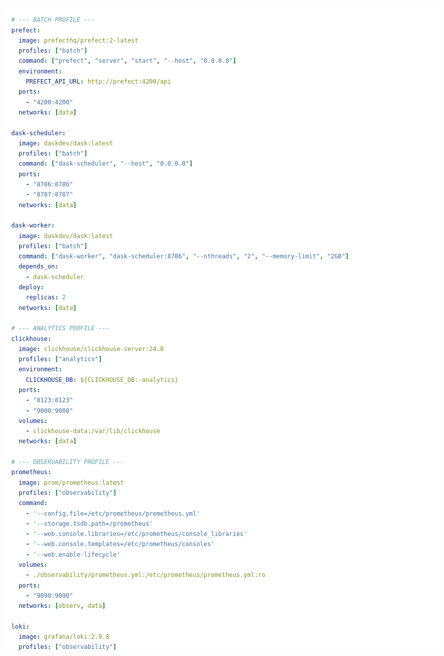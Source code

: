 ```yaml

  # --- BATCH PROFILE ---
  prefect:
    image: prefecthq/prefect:2-latest
    profiles: ["batch"]
    command: ["prefect", "server", "start", "--host", "0.0.0.0"]
    environment:
      PREFECT_API_URL: http://prefect:4200/api
    ports:
      - "4200:4200"
    networks: [data]

  dask-scheduler:
    image: daskdev/dask:latest
    profiles: ["batch"]
    command: ["dask-scheduler", "--host", "0.0.0.0"]
    ports:
      - "8786:8786"
      - "8787:8787"
    networks: [data]

  dask-worker:
    image: daskdev/dask:latest
    profiles: ["batch"]
    command: ["dask-worker", "dask-scheduler:8786", "--nthreads", "2", "--memory-limit", "2GB"]
    depends_on:
      - dask-scheduler
    deploy:
      replicas: 2
    networks: [data]

  # --- ANALYTICS PROFILE ---
  clickhouse:
    image: clickhouse/clickhouse-server:24.8
    profiles: ["analytics"]
    environment:
      CLICKHOUSE_DB: ${CLICKHOUSE_DB:-analytics}
    ports:
      - "8123:8123"
      - "9000:9000"
    volumes:
      - clickhouse-data:/var/lib/clickhouse
    networks: [data]

  # --- OBSERVABILITY PROFILE ---
  prometheus:
    image: prom/prometheus:latest
    profiles: ["observability"]
    command:
      - '--config.file=/etc/prometheus/prometheus.yml'
      - '--storage.tsdb.path=/prometheus'
      - '--web.console.libraries=/etc/prometheus/console_libraries'
      - '--web.console.templates=/etc/prometheus/consoles'
      - '--web.enable-lifecycle'
    volumes:
      - ./observability/prometheus.yml:/etc/prometheus/prometheus.yml:ro
    ports:
      - "9090:9090"
    networks: [observ, data]

  loki:
    image: grafana/loki:2.9.8
    profiles: ["observability"]
```